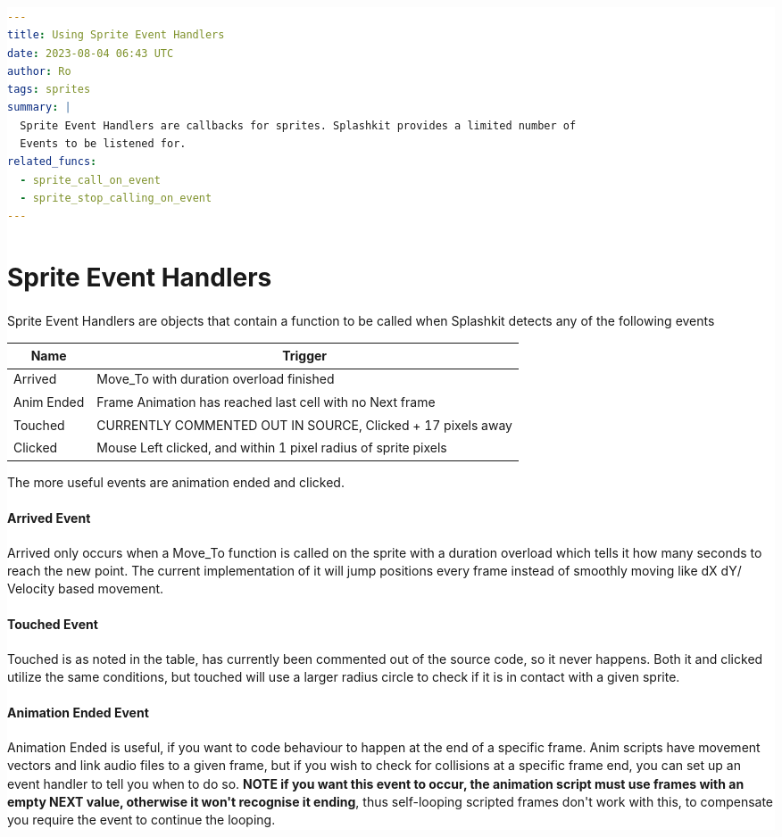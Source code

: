 ```yaml
---
title: Using Sprite Event Handlers
date: 2023-08-04 06:43 UTC
author: Ro
tags: sprites
summary: |
  Sprite Event Handlers are callbacks for sprites. Splashkit provides a limited number of
  Events to be listened for.
related_funcs:
  - sprite_call_on_event
  - sprite_stop_calling_on_event
---
```


# Sprite Event Handlers

Sprite Event Handlers are objects that contain a function to be called when Splashkit detects any of
the following events

| Name       | Trigger                                                        |
| ---------- | -------------------------------------------------------------- |
| Arrived    | Move_To with duration overload finished                        |
| Anim Ended | Frame Animation has reached last cell with no Next frame       |
| Touched    | CURRENTLY COMMENTED OUT IN SOURCE, Clicked + 17 pixels away    |
| Clicked    | Mouse Left clicked, and within 1 pixel radius of sprite pixels |

The more useful events are animation ended and clicked.

#### Arrived Event

Arrived only occurs when a Move_To function is called on the sprite with a duration overload which
tells it how many seconds to reach the new point. The current implementation of it will jump
positions every frame instead of smoothly moving like dX dY/ Velocity based movement.

#### Touched Event

Touched is as noted in the table, has currently been commented out of the source code, so it never
happens. Both it and clicked utilize the same conditions, but touched will use a larger radius
circle to check if it is in contact with a given sprite.

#### Animation Ended Event

Animation Ended is useful, if you want to code behaviour to happen at the end of a specific frame.
Anim scripts have movement vectors and link audio files to a given frame, but if you wish to check
for collisions at a specific frame end, you can set up an event handler to tell you when to do so.
**NOTE if you want this event to occur, the animation script must use frames with an empty NEXT
value, otherwise it won't recognise it ending**, thus self-looping scripted frames don't work with
this, to compensate you require the event to continue the looping.
